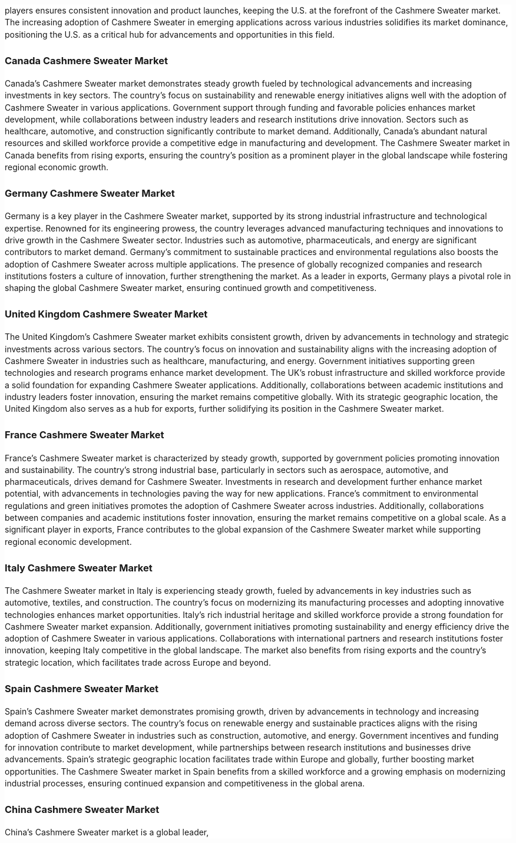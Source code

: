 players ensures consistent innovation and product launches, keeping the U.S. at the forefront of the Cashmere Sweater market. The increasing adoption of Cashmere Sweater in emerging applications across various industries solidifies its market dominance, positioning the U.S. as a critical hub for advancements and opportunities in this field.</p><h3>Canada Cashmere Sweater Market</h3><p>Canada&rsquo;s Cashmere Sweater market demonstrates steady growth fueled by technological advancements and increasing investments in key sectors. The country&rsquo;s focus on sustainability and renewable energy initiatives aligns well with the adoption of Cashmere Sweater in various applications. Government support through funding and favorable policies enhances market development, while collaborations between industry leaders and research institutions drive innovation. Sectors such as healthcare, automotive, and construction significantly contribute to market demand. Additionally, Canada&rsquo;s abundant natural resources and skilled workforce provide a competitive edge in manufacturing and development. The Cashmere Sweater market in Canada benefits from rising exports, ensuring the country&rsquo;s position as a prominent player in the global landscape while fostering regional economic growth.</p><h3>Germany Cashmere Sweater Market</h3><p>Germany is a key player in the Cashmere Sweater market, supported by its strong industrial infrastructure and technological expertise. Renowned for its engineering prowess, the country leverages advanced manufacturing techniques and innovations to drive growth in the Cashmere Sweater sector. Industries such as automotive, pharmaceuticals, and energy are significant contributors to market demand. Germany&rsquo;s commitment to sustainable practices and environmental regulations also boosts the adoption of Cashmere Sweater across multiple applications. The presence of globally recognized companies and research institutions fosters a culture of innovation, further strengthening the market. As a leader in exports, Germany plays a pivotal role in shaping the global Cashmere Sweater market, ensuring continued growth and competitiveness.</p><h3>United Kingdom Cashmere Sweater Market</h3><p>The United Kingdom&rsquo;s Cashmere Sweater market exhibits consistent growth, driven by advancements in technology and strategic investments across various sectors. The country&rsquo;s focus on innovation and sustainability aligns with the increasing adoption of Cashmere Sweater in industries such as healthcare, manufacturing, and energy. Government initiatives supporting green technologies and research programs enhance market development. The UK&rsquo;s robust infrastructure and skilled workforce provide a solid foundation for expanding Cashmere Sweater applications. Additionally, collaborations between academic institutions and industry leaders foster innovation, ensuring the market remains competitive globally. With its strategic geographic location, the United Kingdom also serves as a hub for exports, further solidifying its position in the Cashmere Sweater market.</p><h3>France Cashmere Sweater Market</h3><p>France&rsquo;s Cashmere Sweater market is characterized by steady growth, supported by government policies promoting innovation and sustainability. The country&rsquo;s strong industrial base, particularly in sectors such as aerospace, automotive, and pharmaceuticals, drives demand for Cashmere Sweater. Investments in research and development further enhance market potential, with advancements in technologies paving the way for new applications. France&rsquo;s commitment to environmental regulations and green initiatives promotes the adoption of Cashmere Sweater across industries. Additionally, collaborations between companies and academic institutions foster innovation, ensuring the market remains competitive on a global scale. As a significant player in exports, France contributes to the global expansion of the Cashmere Sweater market while supporting regional economic development.</p><h3>Italy Cashmere Sweater Market</h3><p>The Cashmere Sweater market in Italy is experiencing steady growth, fueled by advancements in key industries such as automotive, textiles, and construction. The country&rsquo;s focus on modernizing its manufacturing processes and adopting innovative technologies enhances market opportunities. Italy&rsquo;s rich industrial heritage and skilled workforce provide a strong foundation for Cashmere Sweater market expansion. Additionally, government initiatives promoting sustainability and energy efficiency drive the adoption of Cashmere Sweater in various applications. Collaborations with international partners and research institutions foster innovation, keeping Italy competitive in the global landscape. The market also benefits from rising exports and the country&rsquo;s strategic location, which facilitates trade across Europe and beyond.</p><h3>Spain Cashmere Sweater Market</h3><p>Spain&rsquo;s Cashmere Sweater market demonstrates promising growth, driven by advancements in technology and increasing demand across diverse sectors. The country&rsquo;s focus on renewable energy and sustainable practices aligns with the rising adoption of Cashmere Sweater in industries such as construction, automotive, and energy. Government incentives and funding for innovation contribute to market development, while partnerships between research institutions and businesses drive advancements. Spain&rsquo;s strategic geographic location facilitates trade within Europe and globally, further boosting market opportunities. The Cashmere Sweater market in Spain benefits from a skilled workforce and a growing emphasis on modernizing industrial processes, ensuring continued expansion and competitiveness in the global arena.</p><h3>China Cashmere Sweater Market</h3><p>China&rsquo;s Cashmere Sweater market is a global leader,